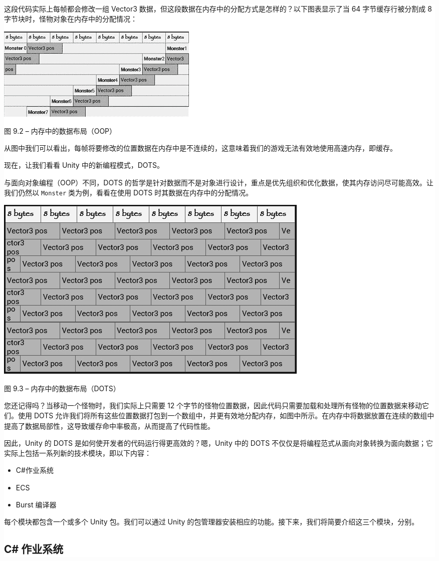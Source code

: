 这段代码实际上每帧都会修改一组 Vector3 数据，但这段数据在内存中的分配方式是怎样的？以下图表显示了当 64 字节缓存行被分割成 8 字节块时，怪物对象在内存中的分配情况：

![图 9.2 – 内存中的数据布局（OOP）](img/Figure_9.02_B17146.jpg)

图 9.2 – 内存中的数据布局（OOP）

从图中我们可以看出，每帧将要修改的位置数据在内存中是不连续的，这意味着我们的游戏无法有效地使用高速内存，即缓存。

现在，让我们看看 Unity 中的新编程模式，DOTS。

与面向对象编程（OOP）不同，DOTS 的哲学是针对数据而不是对象进行设计，重点是优先组织和优化数据，使其内存访问尽可能高效。让我们仍然以 `Monster` 类为例，看看在使用 DOTS 时其数据在内存中的分配情况。

![图 9.3 – 内存中的数据布局（DOTS）](img/Figure_9.03_B17146.jpg)

图 9.3 – 内存中的数据布局（DOTS）

您还记得吗？当移动一个怪物时，我们实际上只需要 12 个字节的怪物位置数据，因此代码只需要加载和处理所有怪物的位置数据来移动它们。使用 DOTS 允许我们将所有这些位置数据打包到一个数组中，并更有效地分配内存，如图中所示。在内存中将数据放置在连续的数组中提高了数据局部性，这导致缓存命中率极高，从而提高了代码性能。

因此，Unity 的 DOTS 是如何使开发者的代码运行得更高效的？嗯，Unity 中的 DOTS 不仅仅是将编程范式从面向对象转换为面向数据；它实际上包括一系列新的技术模块，即以下内容：

+   C#作业系统

+   ECS

+   Burst 编译器

每个模块都包含一个或多个 Unity 包。我们可以通过 Unity 的包管理器安装相应的功能。接下来，我们将简要介绍这三个模块，分别。

## C# 作业系统
